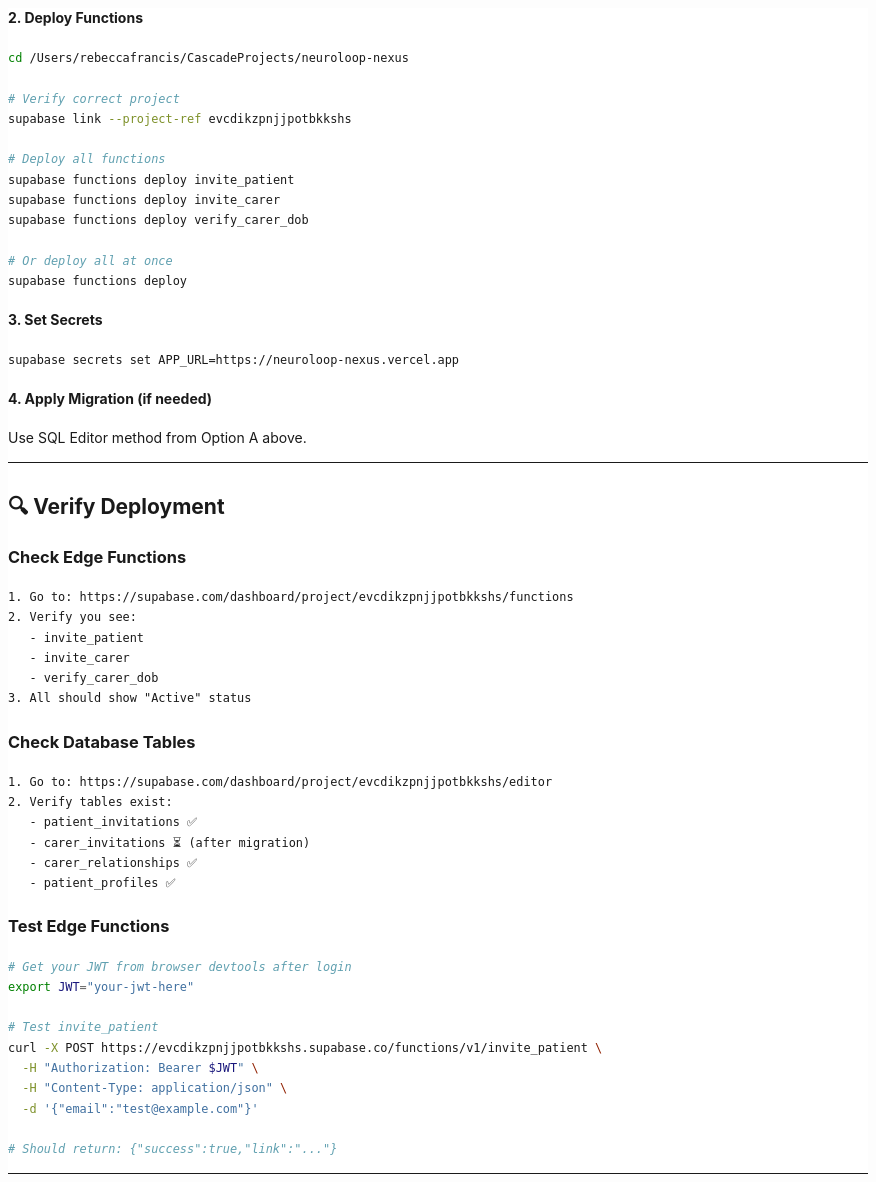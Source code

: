 #### 2. Deploy Functions
```bash
cd /Users/rebeccafrancis/CascadeProjects/neuroloop-nexus

# Verify correct project
supabase link --project-ref evcdikzpnjjpotbkkshs

# Deploy all functions
supabase functions deploy invite_patient
supabase functions deploy invite_carer
supabase functions deploy verify_carer_dob

# Or deploy all at once
supabase functions deploy
```

#### 3. Set Secrets
```bash
supabase secrets set APP_URL=https://neuroloop-nexus.vercel.app
```

#### 4. Apply Migration (if needed)
Use SQL Editor method from Option A above.

---

## 🔍 Verify Deployment

### Check Edge Functions
```
1. Go to: https://supabase.com/dashboard/project/evcdikzpnjjpotbkkshs/functions
2. Verify you see:
   - invite_patient
   - invite_carer
   - verify_carer_dob
3. All should show "Active" status
```

### Check Database Tables
```
1. Go to: https://supabase.com/dashboard/project/evcdikzpnjjpotbkkshs/editor
2. Verify tables exist:
   - patient_invitations ✅
   - carer_invitations ⏳ (after migration)
   - carer_relationships ✅
   - patient_profiles ✅
```

### Test Edge Functions
```bash
# Get your JWT from browser devtools after login
export JWT="your-jwt-here"

# Test invite_patient
curl -X POST https://evcdikzpnjjpotbkkshs.supabase.co/functions/v1/invite_patient \
  -H "Authorization: Bearer $JWT" \
  -H "Content-Type: application/json" \
  -d '{"email":"test@example.com"}'

# Should return: {"success":true,"link":"..."}
```

---